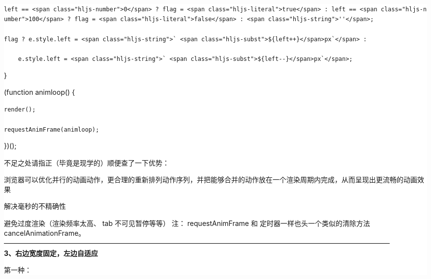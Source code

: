     left == <span class="hljs-number">0</span> ? flag = <span class="hljs-literal">true</span> : left == <span class="hljs-number">100</span> ? flag = <span class="hljs-literal">false</span> : <span class="hljs-string">''</span>;

    flag ? e.style.left = <span class="hljs-string">` <span class="hljs-subst">${left++}</span>px`</span> :

        e.style.left = <span class="hljs-string">` <span class="hljs-subst">${left--}</span>px`</span>;

}


(<span class="hljs-function"><span class="hljs-keyword">function</span> <span class="hljs-title">animloop</span>(<span class="hljs-params"></span>) </span>{

    render();

    requestAnimFrame(animloop);

})();
</code></pre>
<p>不足之处请指正（毕竟是现学的）顺便查了一下优势：</p>
<p>浏览器可以优化并行的动画动作，更合理的重新排列动作序列，并把能够合并的动作放在一个渲染周期内完成，从而呈现出更流畅的动画效果</p>
<p>解决毫秒的不精确性</p>
<p>避免过度渲染（渲染频率太高、 tab 不可见暂停等等） 注： requestAnimFrame 和 定时器一样也头一个类似的清除方法cancelAnimationFrame。    <br>————————————————————————————————————————————————————————<br><strong>3、右边宽度固定，左边自适应</strong></p>
<p>第一种：</p>
<div class="widget-codetool" style="display:none;">
      <div class="widget-codetool--inner">
      <span class="selectCode code-tool" data-toggle="tooltip" data-placement="top" title="" data-original-title="全选"></span>
      <span type="button" class="copyCode code-tool" data-toggle="tooltip" data-placement="top" data-clipboard-text="<style>

body{

    display: flex;

}

.left{

    background-color: rebeccapurple;

    height: 200px;

    flex: 1;

}

.right{

    background-color: red;

    height: 200px;

    width: 100px;

}

</style>

